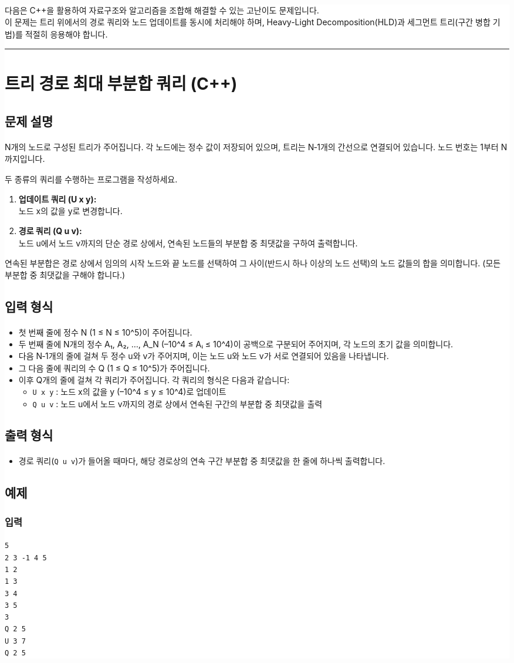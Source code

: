 다음은 C++을 활용하여 자료구조와 알고리즘을 조합해 해결할 수 있는 고난이도 문제입니다.  
이 문제는 트리 위에서의 경로 쿼리와 노드 업데이트를 동시에 처리해야 하며, Heavy-Light Decomposition(HLD)과 세그먼트 트리(구간 병합 기법)를 적절히 응용해야 합니다.

---

# 트리 경로 최대 부분합 쿼리 (C++)

## 문제 설명

N개의 노드로 구성된 트리가 주어집니다. 각 노드에는 정수 값이 저장되어 있으며, 트리는 N‑1개의 간선으로 연결되어 있습니다. 노드 번호는 1부터 N까지입니다.

두 종류의 쿼리를 수행하는 프로그램을 작성하세요.

1. **업데이트 쿼리 (U x y):**  
   노드 x의 값을 y로 변경합니다.

2. **경로 쿼리 (Q u v):**  
   노드 u에서 노드 v까지의 단순 경로 상에서, 연속된 노드들의 부분합 중 최댓값을 구하여 출력합니다.

연속된 부분합은 경로 상에서 임의의 시작 노드와 끝 노드를 선택하여 그 사이(반드시 하나 이상의 노드 선택)의 노드 값들의 합을 의미합니다. (모든 부분합 중 최댓값을 구해야 합니다.)

## 입력 형식

- 첫 번째 줄에 정수 N (1 ≤ N ≤ 10^5)이 주어집니다.
- 두 번째 줄에 N개의 정수 A₁, A₂, …, A_N (–10^4 ≤ Aᵢ ≤ 10^4)이 공백으로 구분되어 주어지며, 각 노드의 초기 값을 의미합니다.
- 다음 N‑1개의 줄에 걸쳐 두 정수 u와 v가 주어지며, 이는 노드 u와 노드 v가 서로 연결되어 있음을 나타냅니다.
- 그 다음 줄에 쿼리의 수 Q (1 ≤ Q ≤ 10^5)가 주어집니다.
- 이후 Q개의 줄에 걸쳐 각 쿼리가 주어집니다. 각 쿼리의 형식은 다음과 같습니다:
  - `U x y` : 노드 x의 값을 y (–10^4 ≤ y ≤ 10^4)로 업데이트
  - `Q u v` : 노드 u에서 노드 v까지의 경로 상에서 연속된 구간의 부분합 중 최댓값을 출력

## 출력 형식

- 경로 쿼리(`Q u v`)가 들어올 때마다, 해당 경로상의 연속 구간 부분합 중 최댓값을 한 줄에 하나씩 출력합니다.

## 예제

### 입력
```
5
2 3 -1 4 5
1 2
1 3
3 4
3 5
3
Q 2 5
U 3 7
Q 2 5
```
